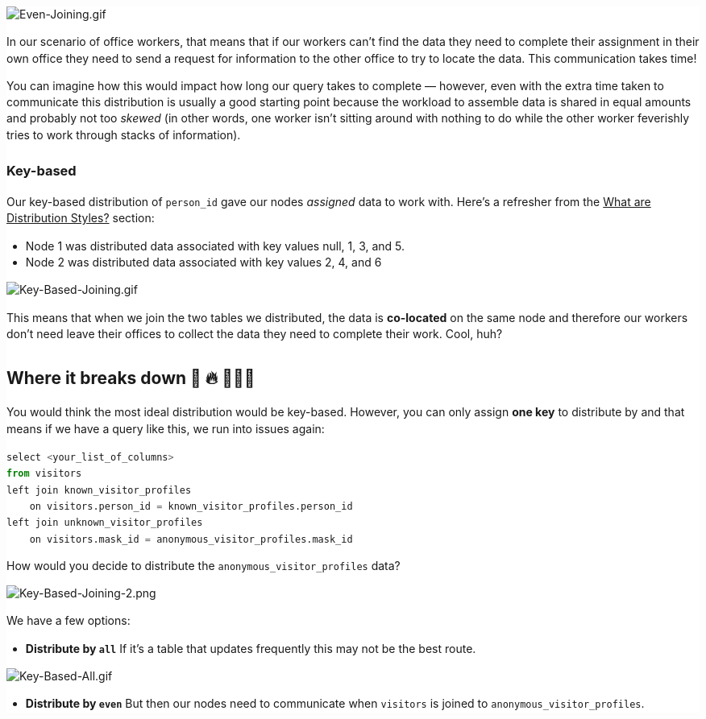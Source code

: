 ![Even-Joining.gif](/img/blog/2022-05-19-redshift-configurations-dbt-model-optimizations/Even-Joining.gif)

In our scenario of office workers, that means that if our workers can’t find the data they need to complete their assignment in their own office they need to send a request for information to the other office to try to locate the data. This communication takes time!

You can imagine how this would impact how long our query takes to complete — however, even with the extra time taken to communicate this distribution is usually a good starting point because the workload to assemble data is shared in equal amounts and probably not too *skewed* (in other words, one worker isn’t sitting around with nothing to do while the other worker feverishly tries to work through stacks of information).

### **Key-based**

Our key-based distribution of `person_id` gave our nodes *assigned* data to work with. Here’s a refresher from the [What are Distribution Styles?](https://www.notion.so/Optimizing-dbt-Models-with-Redshift-Configurations-3a9c46a0b84c462ebc8a188c562b3499) section:

- Node 1 was distributed data associated with key values null, 1, 3, and 5.
- Node 2 was distributed data associated with key values 2, 4, and 6

![Key-Based-Joining.gif](/img/blog/2022-05-19-redshift-configurations-dbt-model-optimizations/Key-Based-Joining.gif)

This means that when we join the two tables we distributed, the data is **co-located** on the same node and therefore our workers don’t need leave their offices to collect the data they need to complete their work. Cool, huh?

## **Where it breaks down 🚒** 🔥 **👩🏻‍🚒**

You would think the most ideal distribution would be key-based. However, you can only assign **one key** to distribute by and that means if we have a query like this, we run into issues again:

```python
select <your_list_of_columns>
from visitors
left join known_visitor_profiles
	on visitors.person_id = known_visitor_profiles.person_id
left join unknown_visitor_profiles
	on visitors.mask_id = anonymous_visitor_profiles.mask_id
```

How would you decide to distribute the `anonymous_visitor_profiles` data?

![Key-Based-Joining-2.png](/img/blog/2022-05-19-redshift-configurations-dbt-model-optimizations/Key-Based-Joining-2.png)

We have a few options:

- **Distribute by `all`**
If it’s a table that updates frequently this may not be the best route.
    
![Key-Based-All.gif](/img/blog/2022-05-19-redshift-configurations-dbt-model-optimizations/Key-Based-All.gif)
    

- **Distribute by `even`** 
But then our nodes need to communicate when `visitors` is joined to `anonymous_visitor_profiles`. 
